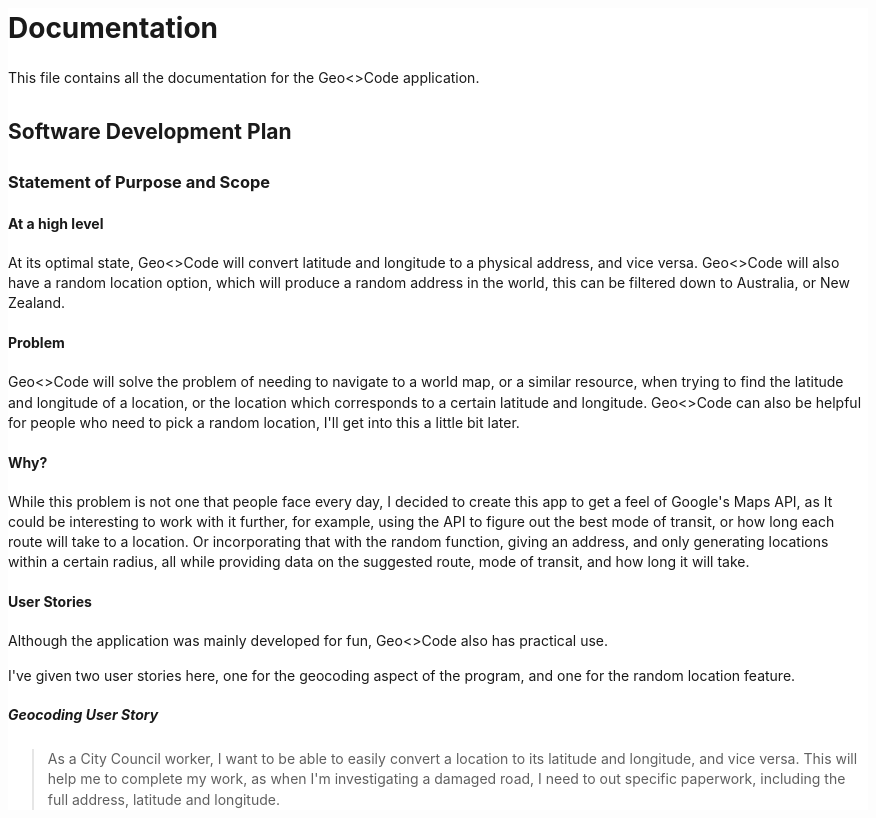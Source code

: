 # Documentation

This file contains all the documentation for the Geo<>Code application.



## Software Development Plan



### Statement of Purpose and Scope




#### At a high level

At its optimal state, Geo<>Code will convert latitude and longitude to a physical address, and vice versa. Geo<>Code will also have a random location option, which will produce a random address in the world, this can be filtered down to Australia, or New Zealand.



#### Problem

Geo<>Code will solve the problem of needing to navigate to a world map, or a similar resource, when trying to find the latitude and longitude of a location, or the location which corresponds to a certain latitude and longitude. Geo<>Code can also be helpful for people who need to pick a random location, I'll get into this a little bit later.



#### Why?

While this problem is not one that people face every day, I decided to create this app to get a feel of Google's Maps API, as It could be interesting to work with it further, for example, using the API to figure out the best mode of transit, or how long each route will take to a location. Or incorporating that with the random function, giving an address, and only generating locations within a certain radius, all while providing data on the suggested route, mode of transit, and how long it will take.



#### User Stories

Although the application was mainly developed for fun, Geo<>Code also has practical use.

I've given two user stories here, one for the geocoding aspect of the program, and one for the random location feature.



##### Geocoding User Story

> As a City Council worker, I want to be able to easily convert a location to its latitude and longitude, and vice versa. This will help me to complete my work, as when I'm investigating a damaged road, I need to out specific paperwork, including the full address, latitude and longitude.


